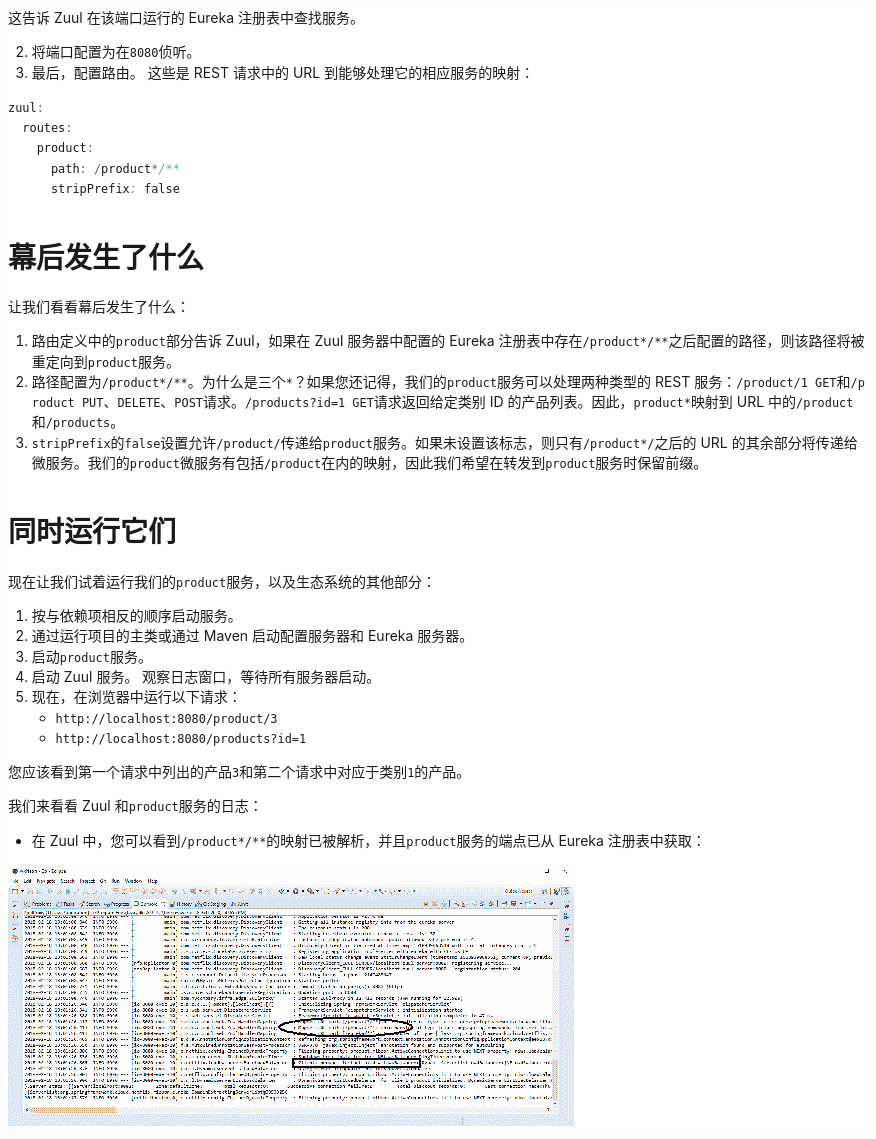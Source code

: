 这告诉 Zuul 在该端口运行的 Eureka 注册表中查找服务。

2.  将端口配置为在`8080`侦听。
3.  最后，配置路由。
    这些是 REST 请求中的 URL 到能够处理它的相应服务的映射：

```java
zuul: 
  routes: 
    product: 
      path: /product*/** 
      stripPrefix: false 
```

# 幕后发生了什么

让我们看看幕后发生了什么：

1.  路由定义中的`product`部分告诉 Zuul，如果在 Zuul 服务器中配置的 Eureka 注册表中存在`/product*/**`之后配置的路径，则该路径将被重定向到`product`服务。
2.  路径配置为`/product*/**`。为什么是三个`*`？如果您还记得，我们的`product`服务可以处理两种类型的 REST 服务：`/product/1 GET`和`/product PUT`、`DELETE`、`POST`请求。`/products?id=1 GET`请求返回给定类别 ID 的产品列表。因此，`product*`映射到 URL 中的`/product`和`/products`。
3.  `stripPrefix`的`false`设置允许`/product/`传递给`product`服务。如果未设置该标志，则只有`/product*/`之后的 URL 的其余部分将传递给微服务。我们的`product`微服务有包括`/product`在内的映射，因此我们希望在转发到`product`服务时保留前缀。

# 同时运行它们

现在让我们试着运行我们的`product`服务，以及生态系统的其他部分：

1.  按与依赖项相反的顺序启动服务。
2.  通过运行项目的主类或通过 Maven 启动配置服务器和 Eureka 服务器。
3.  启动`product`服务。
4.  启动 Zuul 服务。
    观察日志窗口，等待所有服务器启动。
5.  现在，在浏览器中运行以下请求：
    *   `http://localhost:8080/product/3`
    *   `http://localhost:8080/products?id=1`

您应该看到第一个请求中列出的产品`3`和第二个请求中对应于类别`1`的产品。

我们来看看 Zuul 和`product`服务的日志：

*   在 Zuul 中，您可以看到`/product*/**`的映射已被解析，并且`product`服务的端点已从 Eureka 注册表中获取：

![](img/24bb51b3-7381-4e33-804a-df7c8fa71fdd.png)
